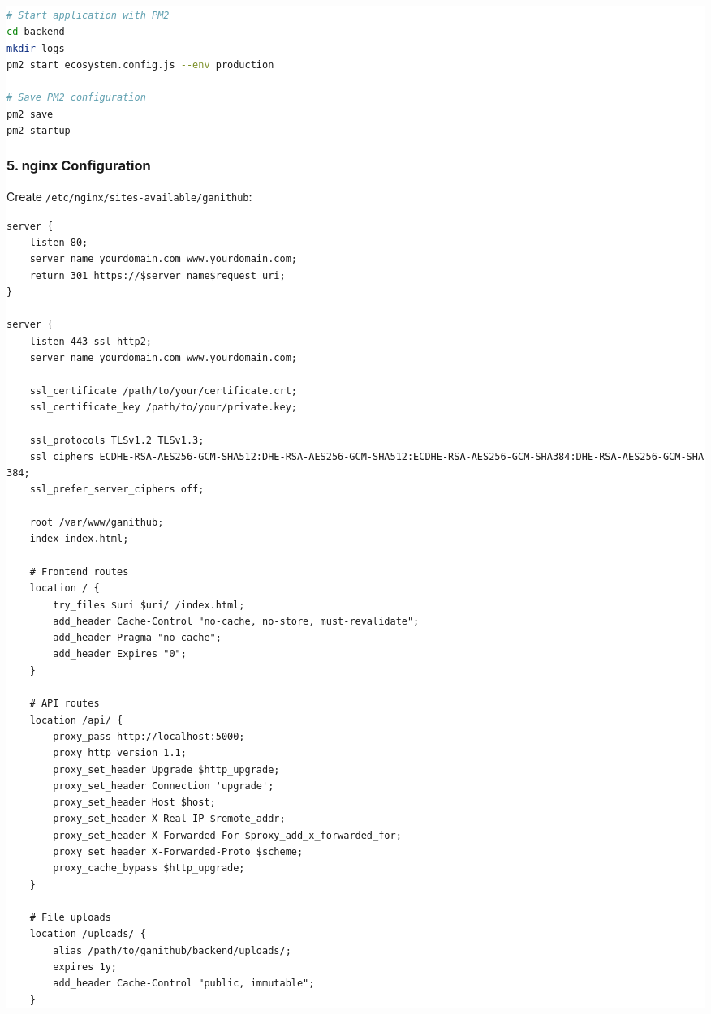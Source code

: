 ```bash
# Start application with PM2
cd backend
mkdir logs
pm2 start ecosystem.config.js --env production

# Save PM2 configuration
pm2 save
pm2 startup
```

### 5. nginx Configuration

Create `/etc/nginx/sites-available/ganithub`:
```nginx
server {
    listen 80;
    server_name yourdomain.com www.yourdomain.com;
    return 301 https://$server_name$request_uri;
}

server {
    listen 443 ssl http2;
    server_name yourdomain.com www.yourdomain.com;

    ssl_certificate /path/to/your/certificate.crt;
    ssl_certificate_key /path/to/your/private.key;
    
    ssl_protocols TLSv1.2 TLSv1.3;
    ssl_ciphers ECDHE-RSA-AES256-GCM-SHA512:DHE-RSA-AES256-GCM-SHA512:ECDHE-RSA-AES256-GCM-SHA384:DHE-RSA-AES256-GCM-SHA384;
    ssl_prefer_server_ciphers off;

    root /var/www/ganithub;
    index index.html;

    # Frontend routes
    location / {
        try_files $uri $uri/ /index.html;
        add_header Cache-Control "no-cache, no-store, must-revalidate";
        add_header Pragma "no-cache";
        add_header Expires "0";
    }

    # API routes
    location /api/ {
        proxy_pass http://localhost:5000;
        proxy_http_version 1.1;
        proxy_set_header Upgrade $http_upgrade;
        proxy_set_header Connection 'upgrade';
        proxy_set_header Host $host;
        proxy_set_header X-Real-IP $remote_addr;
        proxy_set_header X-Forwarded-For $proxy_add_x_forwarded_for;
        proxy_set_header X-Forwarded-Proto $scheme;
        proxy_cache_bypass $http_upgrade;
    }

    # File uploads
    location /uploads/ {
        alias /path/to/ganithub/backend/uploads/;
        expires 1y;
        add_header Cache-Control "public, immutable";
    }

```
